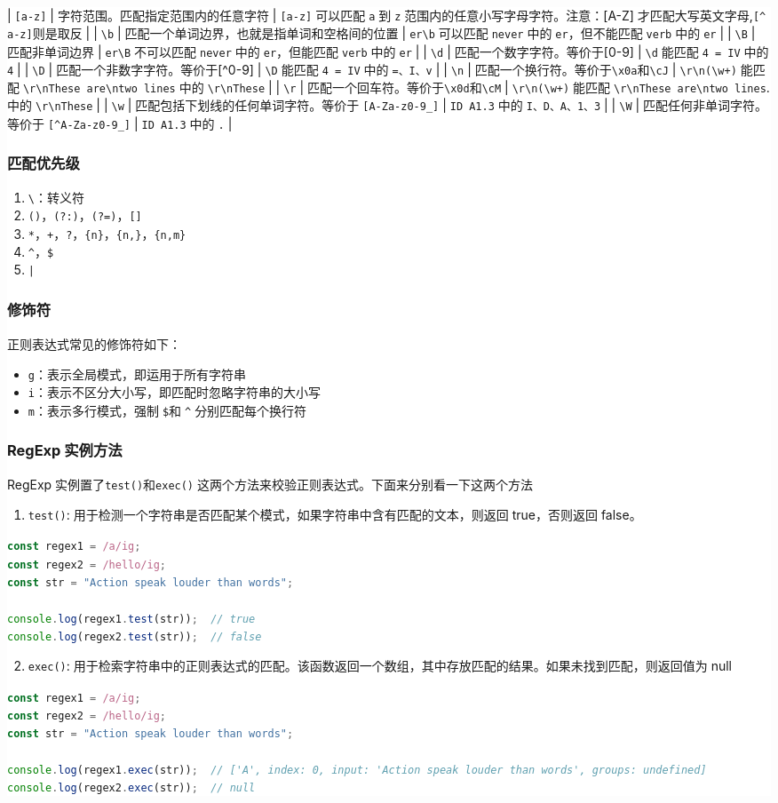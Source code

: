 | `[a-z]`  | 字符范围。匹配指定范围内的任意字符 | `[a-z]` 可以匹配 `a` 到 `z` 范围内的任意小写字母字符。注意：[A-Z] 才匹配大写英文字母,`[^a-z]`则是取反 |
| `\b`  | 匹配一个单词边界，也就是指单词和空格间的位置 | `er\b` 可以匹配 `never` 中的 `er`，但不能匹配 `verb` 中的 `er` |
| `\B`  | 匹配非单词边界 | `er\B` 不可以匹配 `never` 中的 `er`，但能匹配 `verb` 中的 `er` |
| `\d`  | 匹配一个数字字符。等价于[0-9] | `\d` 能匹配 `4 = IV` 中的 `4` |
| `\D`  | 匹配一个非数字字符。等价于[^0-9] | `\D` 能匹配 `4 = IV` 中的 `=、I、v` |
| `\n`  | 匹配一个换行符。等价于`\x0a`和`\cJ` | `\r\n(\w+)` 能匹配 `\r\nThese are\ntwo lines` 中的 `\r\nThese` |
| `\r`  | 匹配一个回车符。等价于`\x0d`和`\cM` | `\r\n(\w+)` 能匹配 `\r\nThese are\ntwo lines`. 中的 `\r\nThese` |
| `\w`  | 匹配包括下划线的任何单词字符。等价于 `[A-Za-z0-9_]` | `ID A1.3` 中的 `I、D、A、1、3` |
| `\W`  | 匹配任何非单词字符。等价于 `[^A-Za-z0-9_]` | `ID A1.3` 中的 `.` |

### 匹配优先级
1. `\`：转义符
2. `()`，`(?:)`，`(?=)`，`[]`
3. `*`，`+`，`?`，`{n}`，`{n,}`，`{n,m}`
4. `^`，`$`
5. `|`

### 修饰符
正则表达式常见的修饰符如下：

- `g`：表示全局模式，即运用于所有字符串
- `i`：表示不区分大小写，即匹配时忽略字符串的大小写
- `m`：表示多行模式，强制 `$`和 `^` 分别匹配每个换行符

### RegExp 实例方法

RegExp 实例置了`test()`和`exec()` 这两个方法来校验正则表达式。下面来分别看一下这两个方法
1. `test()`: 用于检测一个字符串是否匹配某个模式，如果字符串中含有匹配的文本，则返回 true，否则返回 false。
```javascript
const regex1 = /a/ig;
const regex2 = /hello/ig;
const str = "Action speak louder than words";

console.log(regex1.test(str));  // true
console.log(regex2.test(str));  // false
```

2. `exec()`: 用于检索字符串中的正则表达式的匹配。该函数返回一个数组，其中存放匹配的结果。如果未找到匹配，则返回值为 null
```javascript
const regex1 = /a/ig;
const regex2 = /hello/ig;
const str = "Action speak louder than words";

console.log(regex1.exec(str));  // ['A', index: 0, input: 'Action speak louder than words', groups: undefined]
console.log(regex2.exec(str));  // null
```
